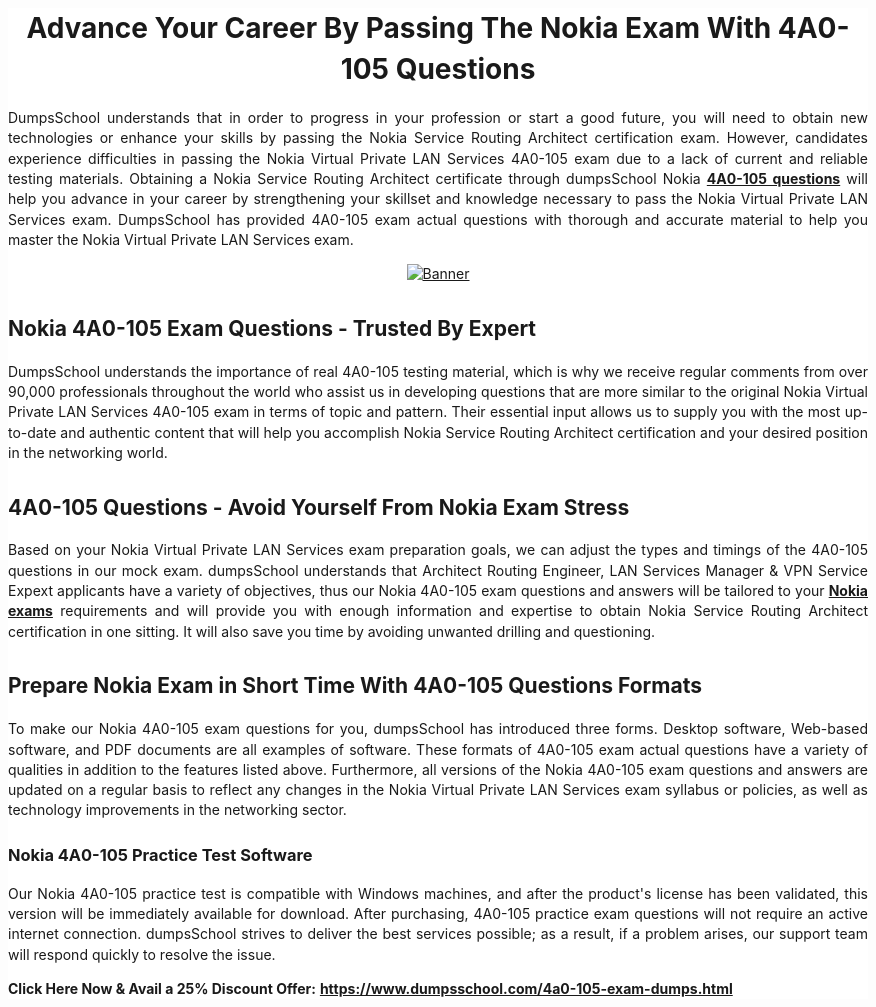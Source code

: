 
<h1 style="text-align: center;"><strong>Advance Your Career By Passing The Nokia Exam With 4A0-105 Questions</strong></h1>

<p style="text-align: justify;">DumpsSchool understands that in order to progress in your profession or start a good future, you will need to obtain new technologies or enhance your skills by passing the Nokia Service Routing Architect certification exam. However, candidates experience difficulties in passing the Nokia Virtual Private LAN Services 4A0-105 exam due to a lack of current and reliable testing materials. Obtaining a Nokia Service Routing Architect certificate through dumpsSchool Nokia <strong><a href="https://www.dumpsschool.com/4a0-105-exam-dumps.html">4A0-105 questions</a></strong> will help you advance in your career by strengthening your skillset and knowledge necessary to pass the Nokia Virtual Private LAN Services exam. DumpsSchool has provided 4A0-105 exam actual questions with thorough and accurate material to help you master the Nokia Virtual Private LAN Services exam.</p>

<p style="text-align: center;"><a href="https://www.dumpsschool.com/4a0-105-exam-dumps.html" rel="nofollow"><img width="100%" src="https://www.thequestionanswers.com/wp-content/uploads/2022/03/6206422-scaled.webp" alt="Banner"/></a></p>

<h2><strong>Nokia 4A0-105 Exam Questions - Trusted By Expert</strong></h2>

<p style="text-align: justify;">DumpsSchool understands the importance of real 4A0-105 testing material, which is why we receive regular comments from over 90,000 professionals throughout the world who assist us in developing questions that are more similar to the original Nokia Virtual Private LAN Services 4A0-105 exam in terms of topic and pattern. Their essential input allows us to supply you with the most up-to-date and authentic content that will help you accomplish Nokia Service Routing Architect certification and your desired position in the networking world.</p>

<h2><strong>4A0-105 Questions - Avoid Yourself From Nokia Exam Stress</strong></h2>

<p style="text-align: justify;">Based on your Nokia Virtual Private LAN Services exam preparation goals, we can adjust the types and timings of the 4A0-105 questions in our mock exam. dumpsSchool understands that Architect Routing Engineer, LAN Services Manager & VPN Service Expext applicants have a variety of objectives, thus our Nokia 4A0-105 exam questions and answers will be tailored to your <strong><a href="https://www.dumpsschool.com/nokia-braindumps.html">Nokia exams</a></strong> requirements and will provide you with enough information and expertise to obtain Nokia Service Routing Architect certification in one sitting. It will also save you time by avoiding unwanted drilling and questioning.</p>

<h2><strong>Prepare Nokia Exam in Short Time With 4A0-105 Questions Formats</strong></h2>

<p style="text-align: justify;">To make our Nokia 4A0-105 exam questions for you, dumpsSchool has introduced three forms. Desktop software, Web-based software, and PDF documents are all examples of software. These formats of 4A0-105 exam actual questions have a variety of qualities in addition to the features listed above. Furthermore, all versions of the Nokia 4A0-105 exam questions and answers are updated on a regular basis to reflect any changes in the Nokia Virtual Private LAN Services exam syllabus or policies, as well as technology improvements in the networking sector.</p>

<h3><strong>Nokia 4A0-105 Practice Test Software</strong></h3>

<p style="text-align: justify;">Our Nokia 4A0-105 practice test is compatible with Windows machines, and after the product's license has been validated, this version will be immediately available for download. After purchasing, 4A0-105 practice exam questions will not require an active internet connection. dumpsSchool strives to deliver the best services possible; as a result, if a problem arises, our support team will respond quickly to resolve the issue.</p>

<p><strong>Click Here Now & Avail a 25% Discount Offer:</strong> <strong><a href="https://www.dumpsschool.com/4a0-105-exam-dumps.html">https://www.dumpsschool.com/4a0-105-exam-dumps.html</a></strong></p>
